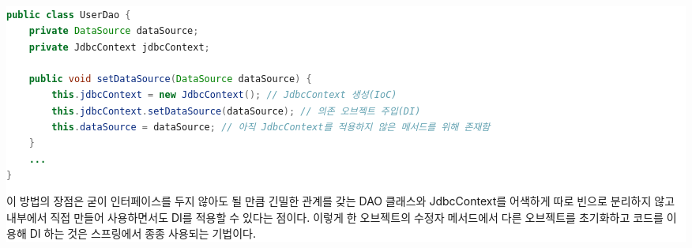 ```java
public class UserDao {
    private DataSource dataSource;
    private JdbcContext jdbcContext;

    public void setDataSource(DataSource dataSource) {
        this.jdbcContext = new JdbcContext(); // JdbcContext 생성(IoC)
        this.jdbcContext.setDataSource(dataSource); // 의존 오브젝트 주입(DI)
        this.dataSource = dataSource; // 아직 JdbcContext를 적용하지 않은 메서드를 위해 존재함
    }
    ...
}
```

이 방법의 장점은 굳이 인터페이스를 두지 않아도 될 만큼 긴밀한 관계를 갖는 DAO 클래스와 JdbcContext를 어색하게 따로 빈으로 분리하지 않고 내부에서 직접 만들어 사용하면서도 DI를 적용할 수 있다는 점이다.
이렇게 한 오브젝트의 수정자 메서드에서 다른 오브젝트를 초기화하고 코드를 이용해 DI 하는 것은 스프링에서 종종 사용되는 기법이다.


